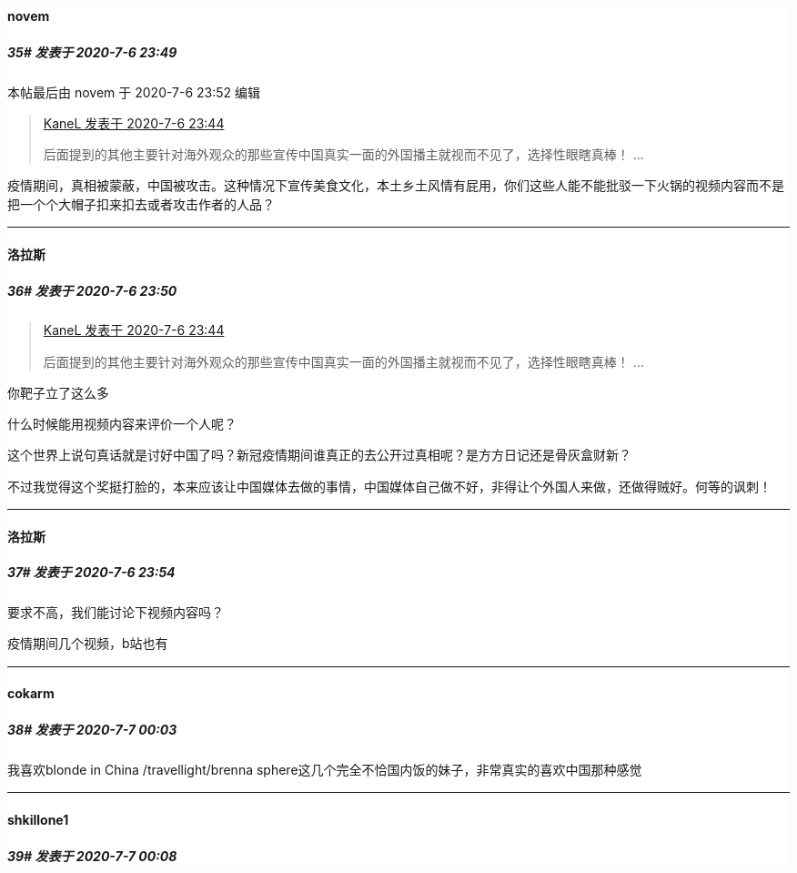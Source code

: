 ####  novem  
##### 35#       发表于 2020-7-6 23:49


 本帖最后由 novem 于 2020-7-6 23:52 编辑 
<blockquote><a href="httphttps://bbs.saraba1st.com/2b/forum.php?mod=redirect&amp;goto=findpost&amp;pid=48097092&amp;ptid=1946220" target="_blank">KaneL 发表于 2020-7-6 23:44</a>

后面提到的其他主要针对海外观众的那些宣传中国真实一面的外国播主就视而不见了，选择性眼瞎真棒！ ...</blockquote>
疫情期间，真相被蒙蔽，中国被攻击。这种情况下宣传美食文化，本土乡土风情有屁用，你们这些人能不能批驳一下火锅的视频内容而不是把一个个大帽子扣来扣去或者攻击作者的人品？


-----

####  洛拉斯  
##### 36#       发表于 2020-7-6 23:50


<blockquote><a href="httphttps://bbs.saraba1st.com/2b/forum.php?mod=redirect&amp;goto=findpost&amp;pid=48097092&amp;ptid=1946220" target="_blank">KaneL 发表于 2020-7-6 23:44</a>

后面提到的其他主要针对海外观众的那些宣传中国真实一面的外国播主就视而不见了，选择性眼瞎真棒！ ...</blockquote>
你靶子立了这么多


什么时候能用视频内容来评价一个人呢？


这个世界上说句真话就是讨好中国了吗？新冠疫情期间谁真正的去公开过真相呢？是方方日记还是骨灰盒财新？


不过我觉得这个奖挺打脸的，本来应该让中国媒体去做的事情，中国媒体自己做不好，非得让个外国人来做，还做得贼好。何等的讽刺！


-----

####  洛拉斯  
##### 37#       发表于 2020-7-6 23:54


要求不高，我们能讨论下视频内容吗？


疫情期间几个视频，b站也有


-----

####  cokarm  
##### 38#       发表于 2020-7-7 00:03


我喜欢blonde in China /travellight/brenna sphere这几个完全不恰国内饭的妹子，非常真实的喜欢中国那种感觉


-----

####  shkillone1  
##### 39#       发表于 2020-7-7 00:08

